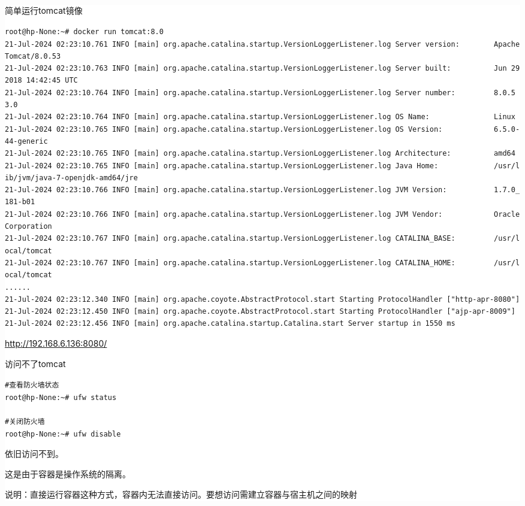 简单运行tomcat镜像

```
root@hp-None:~# docker run tomcat:8.0
21-Jul-2024 02:23:10.761 INFO [main] org.apache.catalina.startup.VersionLoggerListener.log Server version:        Apache Tomcat/8.0.53
21-Jul-2024 02:23:10.763 INFO [main] org.apache.catalina.startup.VersionLoggerListener.log Server built:          Jun 29 2018 14:42:45 UTC
21-Jul-2024 02:23:10.764 INFO [main] org.apache.catalina.startup.VersionLoggerListener.log Server number:         8.0.53.0
21-Jul-2024 02:23:10.764 INFO [main] org.apache.catalina.startup.VersionLoggerListener.log OS Name:               Linux
21-Jul-2024 02:23:10.765 INFO [main] org.apache.catalina.startup.VersionLoggerListener.log OS Version:            6.5.0-44-generic
21-Jul-2024 02:23:10.765 INFO [main] org.apache.catalina.startup.VersionLoggerListener.log Architecture:          amd64
21-Jul-2024 02:23:10.765 INFO [main] org.apache.catalina.startup.VersionLoggerListener.log Java Home:             /usr/lib/jvm/java-7-openjdk-amd64/jre
21-Jul-2024 02:23:10.766 INFO [main] org.apache.catalina.startup.VersionLoggerListener.log JVM Version:           1.7.0_181-b01
21-Jul-2024 02:23:10.766 INFO [main] org.apache.catalina.startup.VersionLoggerListener.log JVM Vendor:            Oracle Corporation
21-Jul-2024 02:23:10.767 INFO [main] org.apache.catalina.startup.VersionLoggerListener.log CATALINA_BASE:         /usr/local/tomcat
21-Jul-2024 02:23:10.767 INFO [main] org.apache.catalina.startup.VersionLoggerListener.log CATALINA_HOME:         /usr/local/tomcat
......
21-Jul-2024 02:23:12.340 INFO [main] org.apache.coyote.AbstractProtocol.start Starting ProtocolHandler ["http-apr-8080"]
21-Jul-2024 02:23:12.450 INFO [main] org.apache.coyote.AbstractProtocol.start Starting ProtocolHandler ["ajp-apr-8009"]
21-Jul-2024 02:23:12.456 INFO [main] org.apache.catalina.startup.Catalina.start Server startup in 1550 ms
```



http://192.168.6.136:8080/

访问不了tomcat

```
#查看防火墙状态
root@hp-None:~# ufw status

#关闭防火墙
root@hp-None:~# ufw disable
```

依旧访问不到。

这是由于容器是操作系统的隔离。



说明：直接运行容器这种方式，容器内无法直接访问。要想访问需建立容器与宿主机之间的映射

